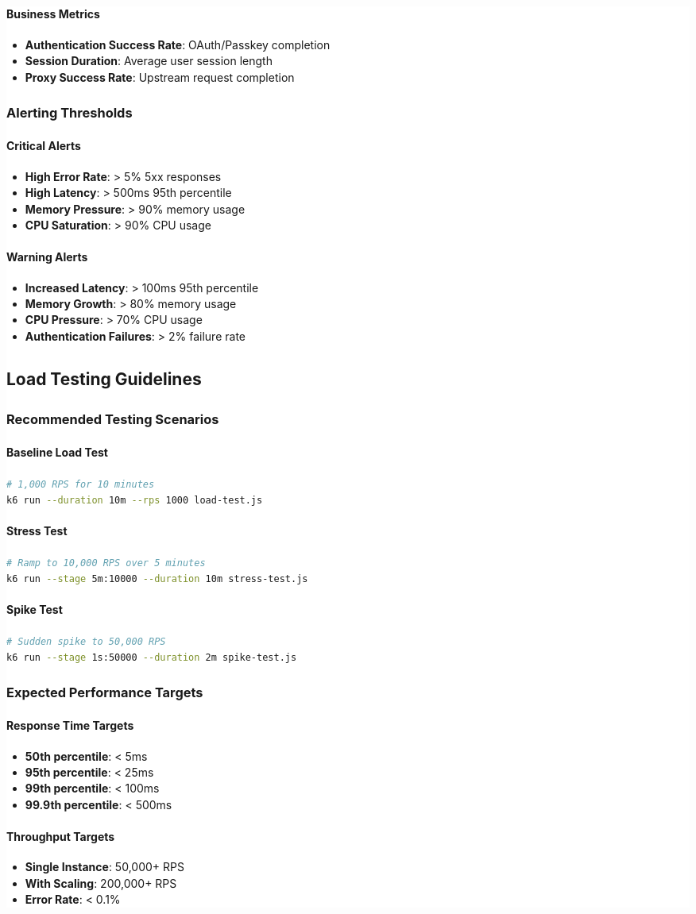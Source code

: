 #### Business Metrics
- **Authentication Success Rate**: OAuth/Passkey completion
- **Session Duration**: Average user session length
- **Proxy Success Rate**: Upstream request completion

### Alerting Thresholds

#### Critical Alerts
- **High Error Rate**: > 5% 5xx responses
- **High Latency**: > 500ms 95th percentile
- **Memory Pressure**: > 90% memory usage
- **CPU Saturation**: > 90% CPU usage

#### Warning Alerts
- **Increased Latency**: > 100ms 95th percentile
- **Memory Growth**: > 80% memory usage
- **CPU Pressure**: > 70% CPU usage
- **Authentication Failures**: > 2% failure rate

## Load Testing Guidelines

### Recommended Testing Scenarios

#### Baseline Load Test
```bash
# 1,000 RPS for 10 minutes
k6 run --duration 10m --rps 1000 load-test.js
```

#### Stress Test
```bash
# Ramp to 10,000 RPS over 5 minutes
k6 run --stage 5m:10000 --duration 10m stress-test.js
```

#### Spike Test
```bash
# Sudden spike to 50,000 RPS
k6 run --stage 1s:50000 --duration 2m spike-test.js
```

### Expected Performance Targets

#### Response Time Targets
- **50th percentile**: < 5ms
- **95th percentile**: < 25ms
- **99th percentile**: < 100ms
- **99.9th percentile**: < 500ms

#### Throughput Targets
- **Single Instance**: 50,000+ RPS
- **With Scaling**: 200,000+ RPS
- **Error Rate**: < 0.1%
